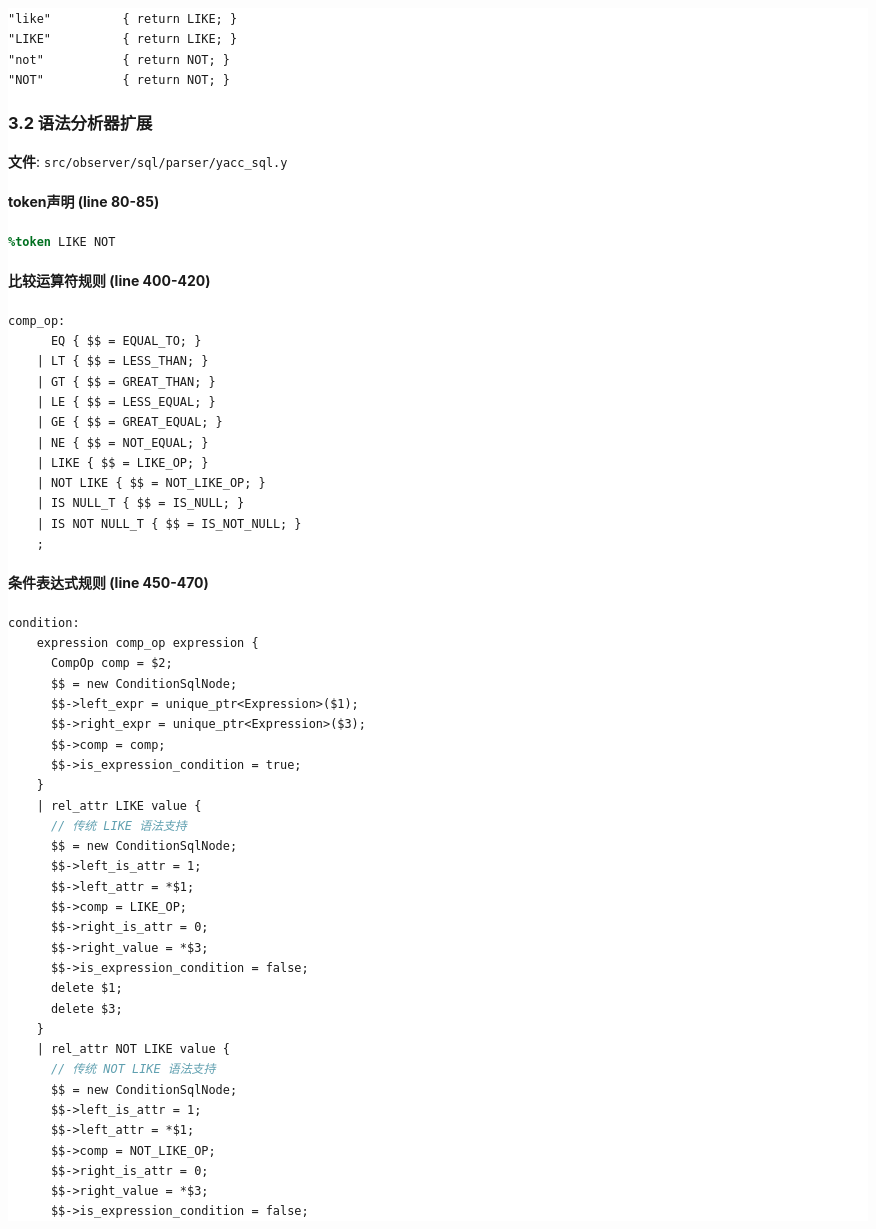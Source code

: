 ```lex
"like"          { return LIKE; }
"LIKE"          { return LIKE; }
"not"           { return NOT; }  
"NOT"           { return NOT; }
```

### 3.2 语法分析器扩展

**文件**: `src/observer/sql/parser/yacc_sql.y`

#### token声明 (line 80-85)

```yacc
%token LIKE NOT
```

#### 比较运算符规则 (line 400-420)

```yacc
comp_op:
      EQ { $$ = EQUAL_TO; }
    | LT { $$ = LESS_THAN; }
    | GT { $$ = GREAT_THAN; }
    | LE { $$ = LESS_EQUAL; }
    | GE { $$ = GREAT_EQUAL; }
    | NE { $$ = NOT_EQUAL; }
    | LIKE { $$ = LIKE_OP; }
    | NOT LIKE { $$ = NOT_LIKE_OP; }
    | IS NULL_T { $$ = IS_NULL; }
    | IS NOT NULL_T { $$ = IS_NOT_NULL; }
    ;
```

#### 条件表达式规则 (line 450-470)

```yacc
condition:
    expression comp_op expression {
      CompOp comp = $2;
      $$ = new ConditionSqlNode;
      $$->left_expr = unique_ptr<Expression>($1);
      $$->right_expr = unique_ptr<Expression>($3);
      $$->comp = comp;
      $$->is_expression_condition = true;
    }
    | rel_attr LIKE value {
      // 传统 LIKE 语法支持
      $$ = new ConditionSqlNode;
      $$->left_is_attr = 1;
      $$->left_attr = *$1;
      $$->comp = LIKE_OP;
      $$->right_is_attr = 0;
      $$->right_value = *$3;
      $$->is_expression_condition = false;
      delete $1;
      delete $3;
    }
    | rel_attr NOT LIKE value {
      // 传统 NOT LIKE 语法支持
      $$ = new ConditionSqlNode;
      $$->left_is_attr = 1;
      $$->left_attr = *$1;
      $$->comp = NOT_LIKE_OP;
      $$->right_is_attr = 0;
      $$->right_value = *$3;
      $$->is_expression_condition = false;
```